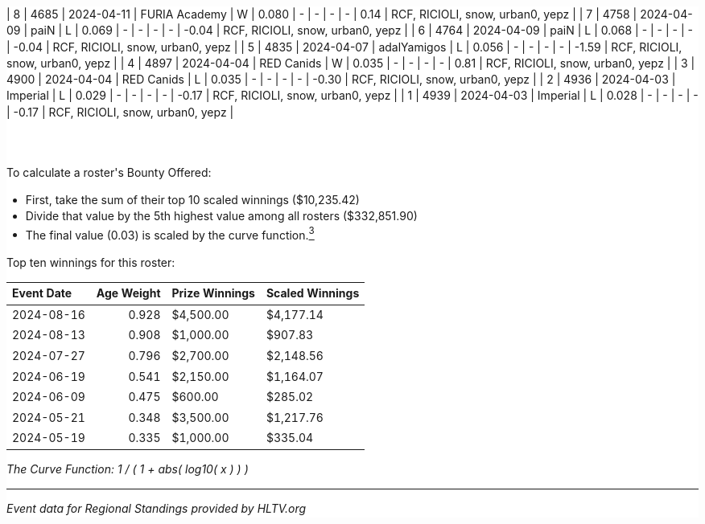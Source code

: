 |            8 |     4685 | 2024-04-11 | FURIA Academy     | W   | 0.080      | -            | -                | -                | -         |     0.14 | RCF, RICIOLI, snow, urban0, yepz       |
|            7 |     4758 | 2024-04-09 | paiN              | L   | 0.069      | -            | -                | -                | -         |    -0.04 | RCF, RICIOLI, snow, urban0, yepz       |
|            6 |     4764 | 2024-04-09 | paiN              | L   | 0.068      | -            | -                | -                | -         |    -0.04 | RCF, RICIOLI, snow, urban0, yepz       |
|            5 |     4835 | 2024-04-07 | adalYamigos       | L   | 0.056      | -            | -                | -                | -         |    -1.59 | RCF, RICIOLI, snow, urban0, yepz       |
|            4 |     4897 | 2024-04-04 | RED Canids        | W   | 0.035      | -            | -                | -                | -         |     0.81 | RCF, RICIOLI, snow, urban0, yepz       |
|            3 |     4900 | 2024-04-04 | RED Canids        | L   | 0.035      | -            | -                | -                | -         |    -0.30 | RCF, RICIOLI, snow, urban0, yepz       |
|            2 |     4936 | 2024-04-03 | Imperial          | L   | 0.029      | -            | -                | -                | -         |    -0.17 | RCF, RICIOLI, snow, urban0, yepz       |
|            1 |     4939 | 2024-04-03 | Imperial          | L   | 0.028      | -            | -                | -                | -         |    -0.17 | RCF, RICIOLI, snow, urban0, yepz       |

<br />
<span id="table2"></span><br />
To calculate a roster's Bounty Offered:<br />

- First, take the sum of their top 10 scaled winnings ($10,235.42)
- Divide that value by the 5th highest value among all rosters ($332,851.90)
- The final value (0.03) is scaled by the curve function.[<sup>3</sup>](#curveFunction)

Top ten winnings for this roster:<br />

| Event Date | Age Weight | Prize Winnings | Scaled Winnings |
| :- | -: | :- | :- |
| 2024-08-16 |      0.928 | $4,500.00      | $4,177.14       |
| 2024-08-13 |      0.908 | $1,000.00      | $907.83         |
| 2024-07-27 |      0.796 | $2,700.00      | $2,148.56       |
| 2024-06-19 |      0.541 | $2,150.00      | $1,164.07       |
| 2024-06-09 |      0.475 | $600.00        | $285.02         |
| 2024-05-21 |      0.348 | $3,500.00      | $1,217.76       |
| 2024-05-19 |      0.335 | $1,000.00      | $335.04         |


<span id="curveFunction"></span>_The Curve Function: 1 / ( 1 + abs( log10( x ) ) )_<br />

---
_Event data for Regional Standings provided by HLTV.org_<br />
